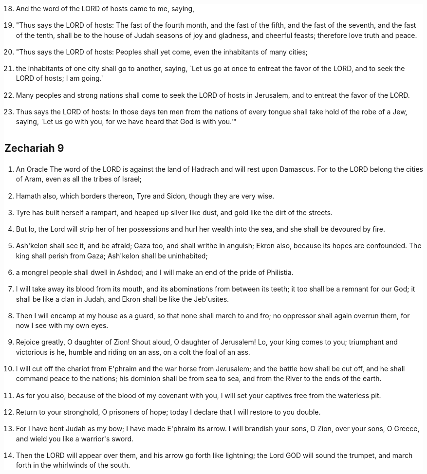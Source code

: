 18. And the word of the LORD of hosts came to me, saying,

19. "Thus says the LORD of hosts: The fast of the fourth month, and the fast of the fifth, and the fast of the seventh, and the fast of the tenth, shall be to the house of Judah seasons of joy and gladness, and cheerful feasts; therefore love truth and peace.

20. "Thus says the LORD of hosts: Peoples shall yet come, even the inhabitants of many cities;

21. the inhabitants of one city shall go to another, saying, `Let us go at once to entreat the favor of the LORD, and to seek the LORD of hosts; I am going.'

22. Many peoples and strong nations shall come to seek the LORD of hosts in Jerusalem, and to entreat the favor of the LORD.

23. Thus says the LORD of hosts: In those days ten men from the nations of every tongue shall take hold of the robe of a Jew, saying, `Let us go with you, for we have heard that God is with you.'"

## Zechariah 9

1. An Oracle  The word of the LORD is against the land of Hadrach and will rest upon Damascus. For to the LORD belong the cities of Aram, even as all the tribes of Israel;

2. Hamath also, which borders thereon, Tyre and Sidon, though they are very wise.

3. Tyre has built herself a rampart, and heaped up silver like dust, and gold like the dirt of the streets.

4. But lo, the Lord will strip her of her possessions and hurl her wealth into the sea, and she shall be devoured by fire.

5. Ash'kelon shall see it, and be afraid; Gaza too, and shall writhe in anguish; Ekron also, because its hopes are confounded. The king shall perish from Gaza; Ash'kelon shall be uninhabited;

6. a mongrel people shall dwell in Ashdod; and I will make an end of the pride of Philistia.

7. I will take away its blood from its mouth, and its abominations from between its teeth; it too shall be a remnant for our God; it shall be like a clan in Judah, and Ekron shall be like the Jeb'usites.

8. Then I will encamp at my house as a guard, so that none shall march to and fro; no oppressor shall again overrun them, for now I see with my own eyes.

9. Rejoice greatly, O daughter of Zion! Shout aloud, O daughter of Jerusalem! Lo, your king comes to you; triumphant and victorious is he, humble and riding on an ass, on a colt the foal of an ass.

10. I will cut off the chariot from E'phraim and the war horse from Jerusalem; and the battle bow shall be cut off, and he shall command peace to the nations; his dominion shall be from sea to sea, and from the River to the ends of the earth.

11. As for you also, because of the blood of my covenant with you, I will set your captives free from the waterless pit.

12. Return to your stronghold, O prisoners of hope; today I declare that I will restore to you double.

13. For I have bent Judah as my bow; I have made E'phraim its arrow. I will brandish your sons, O Zion, over your sons, O Greece, and wield you like a warrior's sword.

14. Then the LORD will appear over them, and his arrow go forth like lightning; the Lord GOD will sound the trumpet, and march forth in the whirlwinds of the south.
